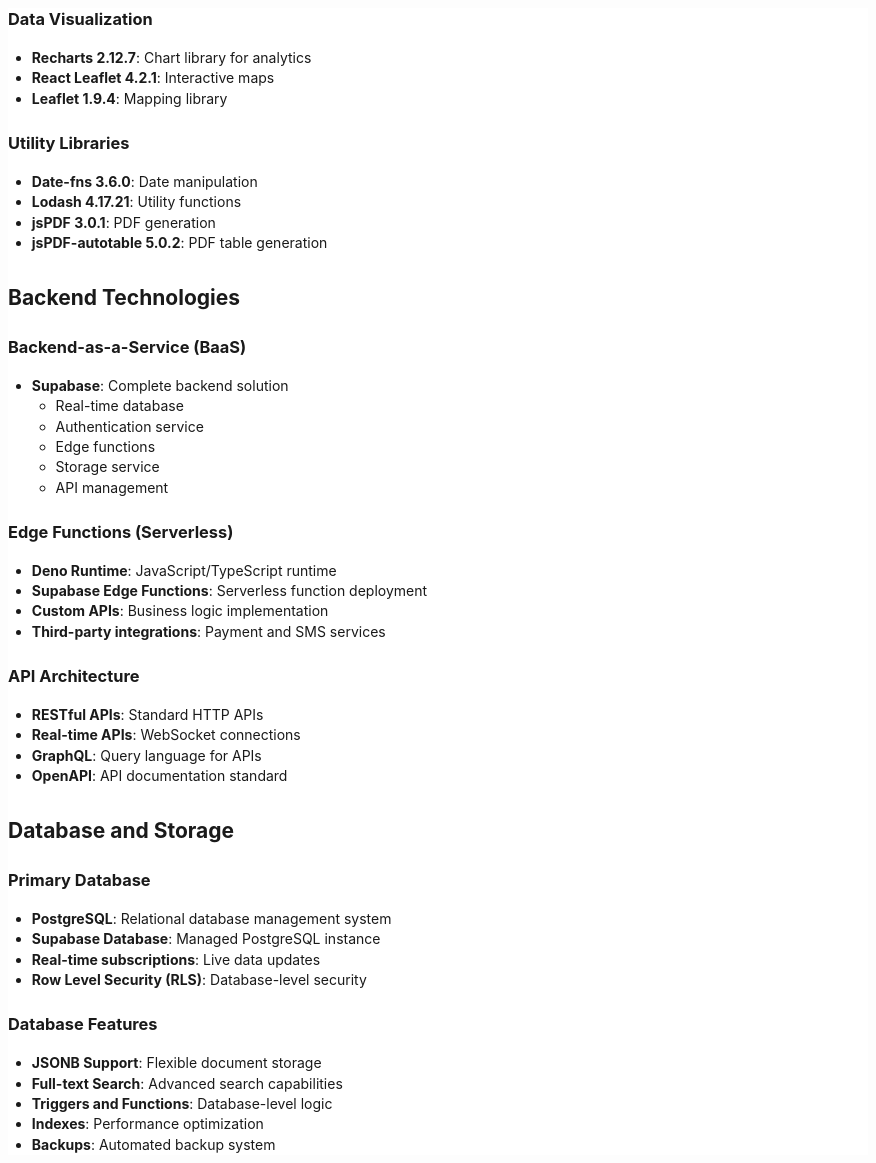 ### Data Visualization
- **Recharts 2.12.7**: Chart library for analytics
- **React Leaflet 4.2.1**: Interactive maps
- **Leaflet 1.9.4**: Mapping library

### Utility Libraries
- **Date-fns 3.6.0**: Date manipulation
- **Lodash 4.17.21**: Utility functions
- **jsPDF 3.0.1**: PDF generation
- **jsPDF-autotable 5.0.2**: PDF table generation

## Backend Technologies

### Backend-as-a-Service (BaaS)
- **Supabase**: Complete backend solution
  - Real-time database
  - Authentication service
  - Edge functions
  - Storage service
  - API management

### Edge Functions (Serverless)
- **Deno Runtime**: JavaScript/TypeScript runtime
- **Supabase Edge Functions**: Serverless function deployment
- **Custom APIs**: Business logic implementation
- **Third-party integrations**: Payment and SMS services

### API Architecture
- **RESTful APIs**: Standard HTTP APIs
- **Real-time APIs**: WebSocket connections
- **GraphQL**: Query language for APIs
- **OpenAPI**: API documentation standard

## Database and Storage

### Primary Database
- **PostgreSQL**: Relational database management system
- **Supabase Database**: Managed PostgreSQL instance
- **Real-time subscriptions**: Live data updates
- **Row Level Security (RLS)**: Database-level security

### Database Features
- **JSONB Support**: Flexible document storage
- **Full-text Search**: Advanced search capabilities
- **Triggers and Functions**: Database-level logic
- **Indexes**: Performance optimization
- **Backups**: Automated backup system
